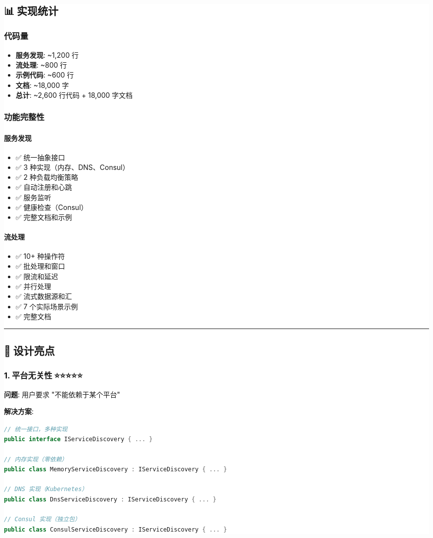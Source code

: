 
## 📊 实现统计

### 代码量
- **服务发现**: ~1,200 行
- **流处理**: ~800 行
- **示例代码**: ~600 行
- **文档**: ~18,000 字
- **总计**: ~2,600 行代码 + 18,000 字文档

### 功能完整性

#### 服务发现
- ✅ 统一抽象接口
- ✅ 3 种实现（内存、DNS、Consul）
- ✅ 2 种负载均衡策略
- ✅ 自动注册和心跳
- ✅ 服务监听
- ✅ 健康检查（Consul）
- ✅ 完整文档和示例

#### 流处理
- ✅ 10+ 种操作符
- ✅ 批处理和窗口
- ✅ 限流和延迟
- ✅ 并行处理
- ✅ 流式数据源和汇
- ✅ 7 个实际场景示例
- ✅ 完整文档

---

## 🎯 设计亮点

### 1. 平台无关性 ⭐⭐⭐⭐⭐

**问题**: 用户要求 "不能依赖于某个平台"

**解决方案**:
```csharp
// 统一接口，多种实现
public interface IServiceDiscovery { ... }

// 内存实现（零依赖）
public class MemoryServiceDiscovery : IServiceDiscovery { ... }

// DNS 实现（Kubernetes）
public class DnsServiceDiscovery : IServiceDiscovery { ... }

// Consul 实现（独立包）
public class ConsulServiceDiscovery : IServiceDiscovery { ... }
```

